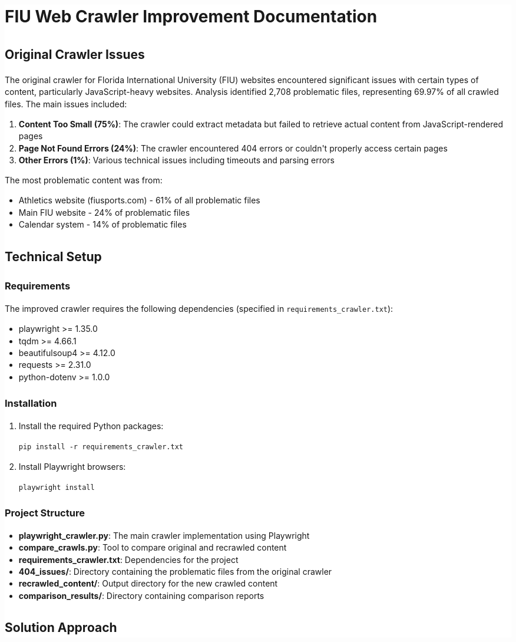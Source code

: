 # FIU Web Crawler Improvement Documentation

## Original Crawler Issues

The original crawler for Florida International University (FIU) websites encountered significant issues with certain types of content, particularly JavaScript-heavy websites. Analysis identified 2,708 problematic files, representing 69.97% of all crawled files. The main issues included:

1. **Content Too Small (75%)**: The crawler could extract metadata but failed to retrieve actual content from JavaScript-rendered pages
2. **Page Not Found Errors (24%)**: The crawler encountered 404 errors or couldn't properly access certain pages
3. **Other Errors (1%)**: Various technical issues including timeouts and parsing errors

The most problematic content was from:
- Athletics website (fiusports.com) - 61% of all problematic files
- Main FIU website - 24% of problematic files
- Calendar system - 14% of problematic files

## Technical Setup

### Requirements

The improved crawler requires the following dependencies (specified in `requirements_crawler.txt`):
- playwright >= 1.35.0
- tqdm >= 4.66.1
- beautifulsoup4 >= 4.12.0
- requests >= 2.31.0
- python-dotenv >= 1.0.0

### Installation

1. Install the required Python packages:
   ```
   pip install -r requirements_crawler.txt
   ```

2. Install Playwright browsers:
   ```
   playwright install
   ```

### Project Structure

- **playwright_crawler.py**: The main crawler implementation using Playwright
- **compare_crawls.py**: Tool to compare original and recrawled content
- **requirements_crawler.txt**: Dependencies for the project
- **404_issues/**: Directory containing the problematic files from the original crawler
- **recrawled_content/**: Output directory for the new crawled content
- **comparison_results/**: Directory containing comparison reports

## Solution Approach
